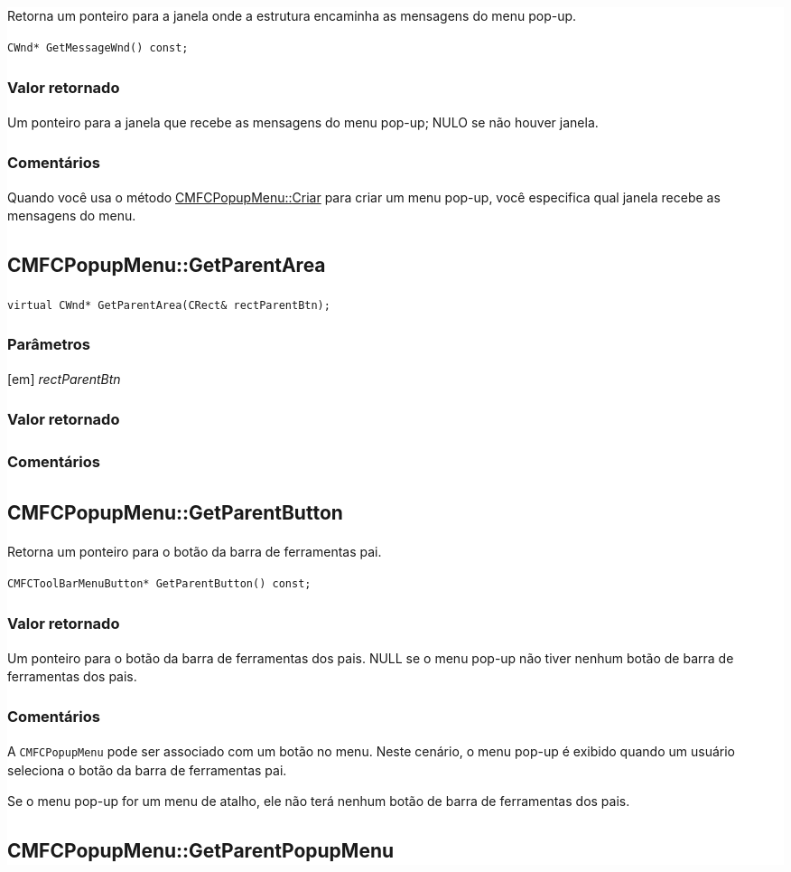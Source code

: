 Retorna um ponteiro para a janela onde a estrutura encaminha as mensagens do menu pop-up.

```
CWnd* GetMessageWnd() const;
```

### <a name="return-value"></a>Valor retornado

Um ponteiro para a janela que recebe as mensagens do menu pop-up; NULO se não houver janela.

### <a name="remarks"></a>Comentários

Quando você usa o método [CMFCPopupMenu::Criar](#create) para criar um menu pop-up, você especifica qual janela recebe as mensagens do menu.

## <a name="cmfcpopupmenugetparentarea"></a><a name="getparentarea"></a>CMFCPopupMenu::GetParentArea

```
virtual CWnd* GetParentArea(CRect& rectParentBtn);
```

### <a name="parameters"></a>Parâmetros

[em] *rectParentBtn*<br/>

### <a name="return-value"></a>Valor retornado

### <a name="remarks"></a>Comentários

## <a name="cmfcpopupmenugetparentbutton"></a><a name="getparentbutton"></a>CMFCPopupMenu::GetParentButton

Retorna um ponteiro para o botão da barra de ferramentas pai.

```
CMFCToolBarMenuButton* GetParentButton() const;
```

### <a name="return-value"></a>Valor retornado

Um ponteiro para o botão da barra de ferramentas dos pais. NULL se o menu pop-up não tiver nenhum botão de barra de ferramentas dos pais.

### <a name="remarks"></a>Comentários

A `CMFCPopupMenu` pode ser associado com um botão no menu. Neste cenário, o menu pop-up é exibido quando um usuário seleciona o botão da barra de ferramentas pai.

Se o menu pop-up for um menu de atalho, ele não terá nenhum botão de barra de ferramentas dos pais.

## <a name="cmfcpopupmenugetparentpopupmenu"></a><a name="getparentpopupmenu"></a>CMFCPopupMenu::GetParentPopupMenu

